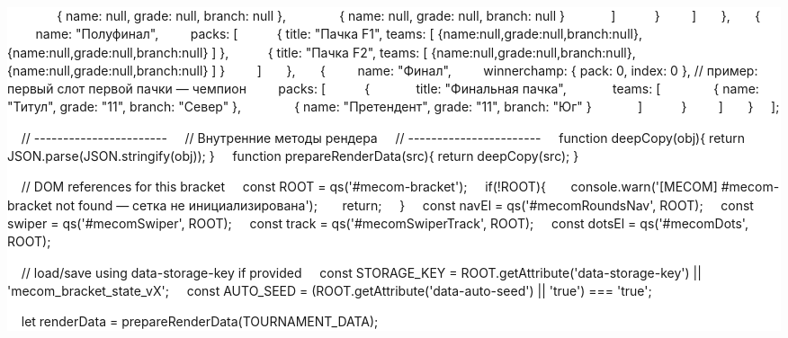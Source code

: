               { name: null, grade: null, branch: null },
              { name: null, grade: null, branch: null }
            ]
          }
        ]
      },
      {
        name: "Полуфинал",
        packs: [
          { title: "Пачка F1", teams: [ {name:null,grade:null,branch:null}, {name:null,grade:null,branch:null} ] },
          { title: "Пачка F2", teams: [ {name:null,grade:null,branch:null}, {name:null,grade:null,branch:null} ] }
        ]
      },
      {
        name: "Финал",
        winnerchamp: { pack: 0, index: 0 }, // пример: первый слот первой пачки — чемпион
        packs: [
          {
            title: "Финальная пачка",
            teams: [
              { name: "Титул", grade: "11", branch: "Север" },
              { name: "Претендент", grade: "11", branch: "Юг" }
            ]
          }
        ]
      }
    ];

    // -----------------------
    // Внутренние методы рендера
    // -----------------------
    function deepCopy(obj){ return JSON.parse(JSON.stringify(obj)); }
    function prepareRenderData(src){ return deepCopy(src); }

    // DOM references for this bracket
    const ROOT = qs('#mecom-bracket');
    if(!ROOT){
      console.warn('[MECOM] #mecom-bracket not found — сетка не инициализирована');
      return;
    }
    const navEl = qs('#mecomRoundsNav', ROOT);
    const swiper = qs('#mecomSwiper', ROOT);
    const track = qs('#mecomSwiperTrack', ROOT);
    const dotsEl = qs('#mecomDots', ROOT);

    // load/save using data-storage-key if provided
    const STORAGE_KEY = ROOT.getAttribute('data-storage-key') || 'mecom_bracket_state_vX';
    const AUTO_SEED = (ROOT.getAttribute('data-auto-seed') || 'true') === 'true';

    let renderData = prepareRenderData(TOURNAMENT_DATA);
